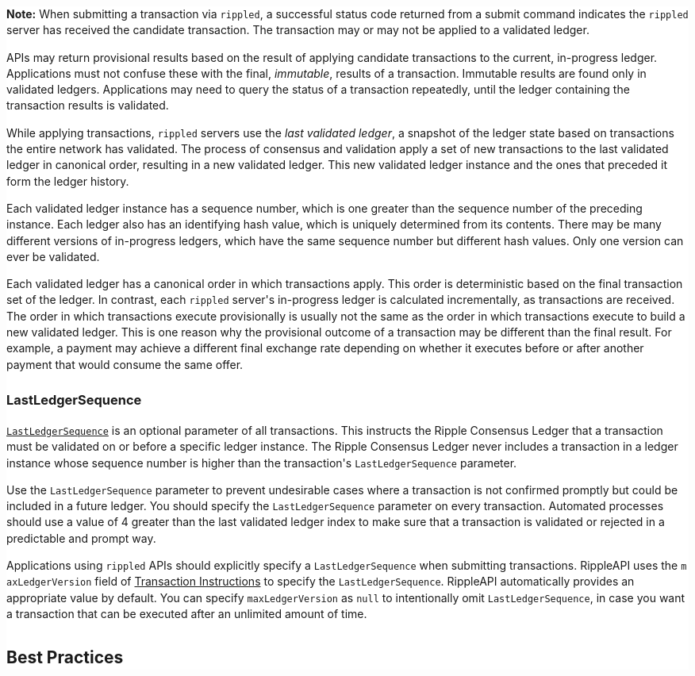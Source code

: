 **Note:** When submitting a transaction via `rippled`, a successful status code returned from a submit command indicates the `rippled` server has received the candidate transaction. The transaction may or may not be applied to a validated ledger.

APIs may return provisional results based on the result of applying candidate transactions to the current, in-progress ledger. Applications must not confuse these with the final, *immutable*, results of a transaction.  Immutable results are found only in validated ledgers.  Applications may need to query the status of a transaction repeatedly, until the ledger containing the transaction results is validated.

While applying transactions, `rippled` servers use the *last validated ledger*, a snapshot of the ledger state based on transactions the entire network has validated.  The process of consensus and validation apply a set of new transactions to the last validated ledger in canonical order, resulting in a new validated ledger.  This new validated ledger instance and the ones that preceded it form the ledger history.

Each validated ledger instance has a sequence number, which is one greater than the sequence number of the preceding instance. Each ledger also has an identifying hash value, which is uniquely determined from its contents. There may be many different versions of in-progress ledgers, which have the same sequence number but different hash values. Only one version can ever be validated.

Each validated ledger has a canonical order in which transactions apply. This order is deterministic based on the final transaction set of the ledger. In contrast, each `rippled` server's in-progress ledger is calculated incrementally, as transactions are received. The order in which transactions execute provisionally is usually not the same as the order in which transactions execute to build a new validated ledger. This is one reason why the provisional outcome of a transaction may be different than the final result. For example, a payment may achieve a different final exchange rate depending on whether it executes before or after another payment that would consume the same offer.



### LastLedgerSequence

[`LastLedgerSequence`](reference-transaction-format.html#lastledgersequence) is an optional parameter of all transactions.  This instructs the Ripple Consensus Ledger that a transaction must be validated on or before a specific ledger instance.  The Ripple Consensus Ledger never includes a transaction in a ledger instance whose sequence number is higher than the transaction's `LastLedgerSequence` parameter.

Use the `LastLedgerSequence` parameter to prevent undesirable cases where a transaction is not confirmed promptly but could be included in a future ledger. You should specify the `LastLedgerSequence` parameter on every transaction. Automated processes should use a value of 4 greater than the last validated ledger index to make sure that a transaction is validated or rejected in a predictable and prompt way.

Applications using `rippled` APIs should explicitly specify a `LastLedgerSequence` when submitting transactions. RippleAPI uses the `maxLedgerVersion` field of [Transaction Instructions](reference-rippleapi.html#transaction-instructions) to specify the `LastLedgerSequence`. RippleAPI automatically provides an appropriate value by default. You can specify `maxLedgerVersion` as `null` to intentionally omit `LastLedgerSequence`, in case you want a transaction that can be executed after an unlimited amount of time.



## Best Practices
